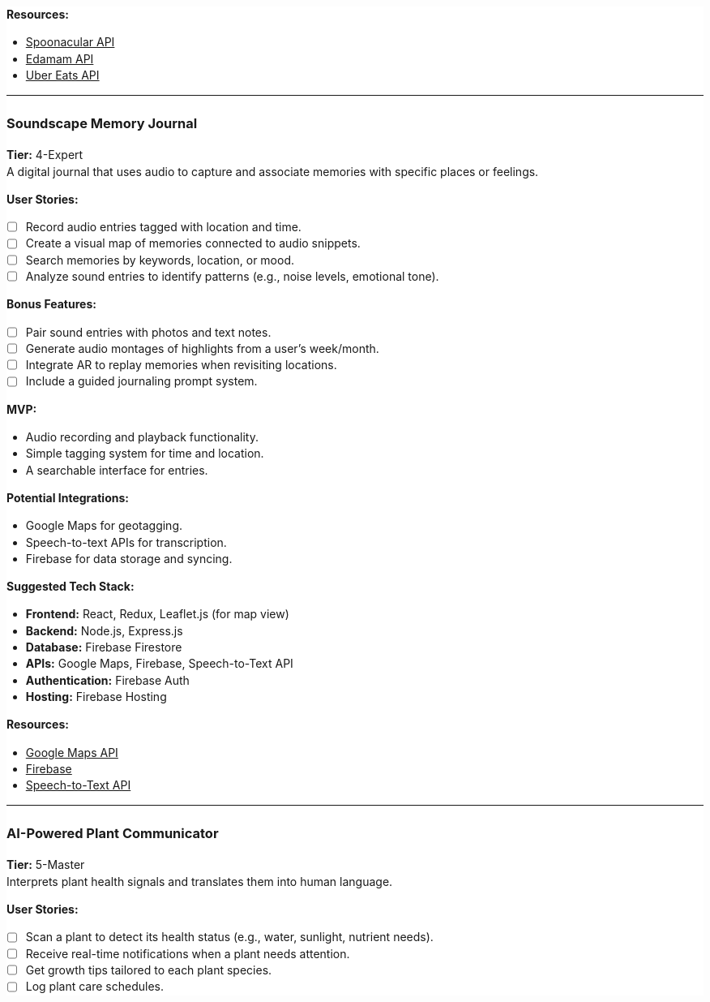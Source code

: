 **Resources:**  
- [Spoonacular API](https://spoonacular.com/food-api)  
- [Edamam API](https://developer.edamam.com/)  
- [Uber Eats API](https://developer.uber.com/docs/eats)

---

### **Soundscape Memory Journal**  
**Tier:** 4-Expert  
A digital journal that uses audio to capture and associate memories with specific places or feelings.  

**User Stories:**  
- [ ] Record audio entries tagged with location and time.  
- [ ] Create a visual map of memories connected to audio snippets.  
- [ ] Search memories by keywords, location, or mood.  
- [ ] Analyze sound entries to identify patterns (e.g., noise levels, emotional tone).  

**Bonus Features:**  
- [ ] Pair sound entries with photos and text notes.  
- [ ] Generate audio montages of highlights from a user’s week/month.  
- [ ] Integrate AR to replay memories when revisiting locations.  
- [ ] Include a guided journaling prompt system.  

**MVP:**  
- Audio recording and playback functionality.  
- Simple tagging system for time and location.  
- A searchable interface for entries.  

**Potential Integrations:**  
- Google Maps for geotagging.  
- Speech-to-text APIs for transcription.  
- Firebase for data storage and syncing.  

**Suggested Tech Stack:**  
- **Frontend:** React, Redux, Leaflet.js (for map view)  
- **Backend:** Node.js, Express.js  
- **Database:** Firebase Firestore  
- **APIs:** Google Maps, Firebase, Speech-to-Text API  
- **Authentication:** Firebase Auth  
- **Hosting:** Firebase Hosting  

**Resources:**  
- [Google Maps API](https://developers.google.com/maps)  
- [Firebase](https://firebase.google.com/)  
- [Speech-to-Text API](https://cloud.google.com/speech-to-text)

---

### **AI-Powered Plant Communicator**  
**Tier:** 5-Master  
Interprets plant health signals and translates them into human language.  

**User Stories:**  
- [ ] Scan a plant to detect its health status (e.g., water, sunlight, nutrient needs).  
- [ ] Receive real-time notifications when a plant needs attention.  
- [ ] Get growth tips tailored to each plant species.  
- [ ] Log plant care schedules.  
